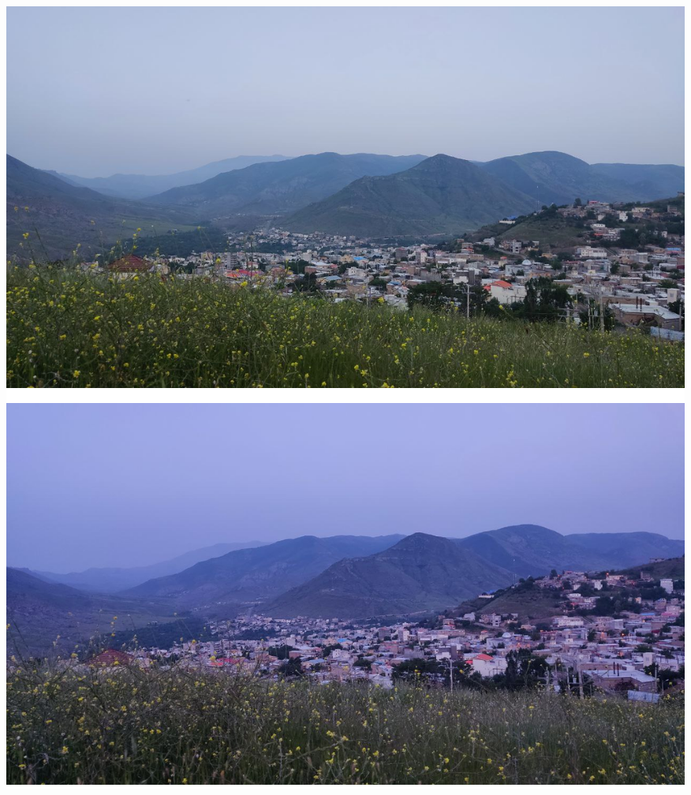 ![mhkarami97](/assets/img/97-east_azerbaijan/049.jpg)  

![mhkarami97](/assets/img/97-east_azerbaijan/050.jpg)  
